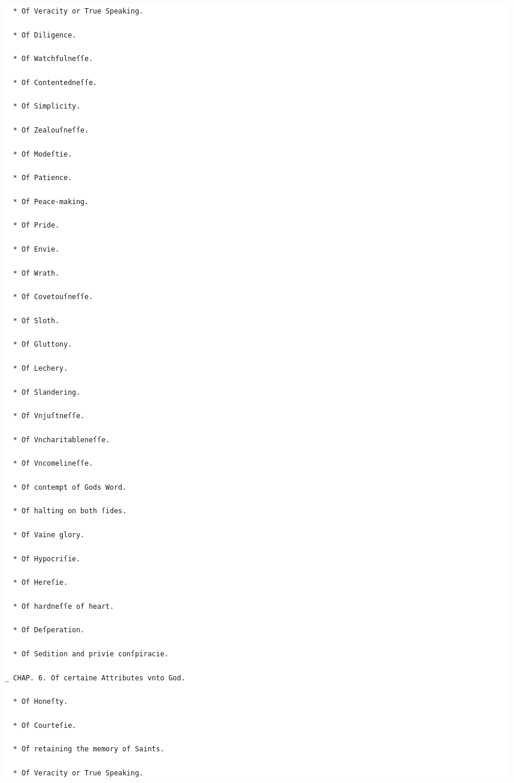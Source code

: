       * Of Veracity or True Speaking.

      * Of Diligence.

      * Of Watchfulneſſe.

      * Of Contentedneſſe.

      * Of Simplicity.

      * Of Zealouſneſſe.

      * Of Modeſtie.

      * Of Patience.

      * Of Peace-making.

      * Of Pride.

      * Of Envie.

      * Of Wrath.

      * Of Covetouſneſſe.

      * Of Sloth.

      * Of Gluttony.

      * Of Lechery.

      * Of Slandering.

      * Of Vnjuſtneſſe.

      * Of Vncharitableneſſe.

      * Of Vncomelineſſe.

      * Of contempt of Gods Word.

      * Of halting on both ſides.

      * Of Vaine glory.

      * Of Hypocriſie.

      * Of Hereſie.

      * Of hardneſſe of heart.

      * Of Deſperation.

      * Of Sedition and privie conſpiracie.

    _ CHAP. 6. Of certaine Attributes vnto God.

      * Of Honeſty.

      * Of Courteſie.

      * Of retaining the memory of Saints.

      * Of Veracity or True Speaking.
